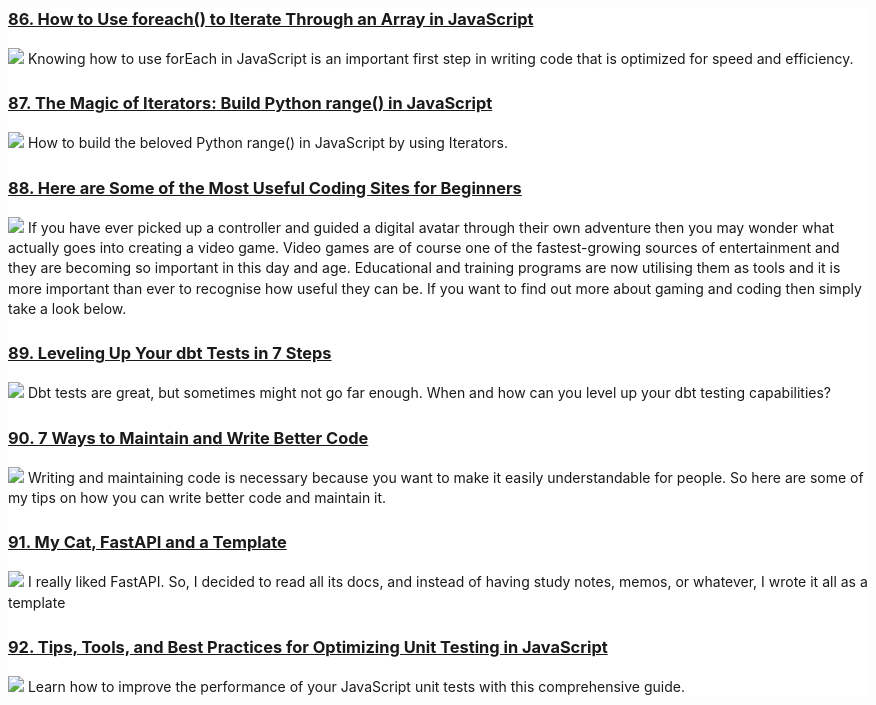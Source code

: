 ### [86. How to Use foreach() to Iterate Through an Array in JavaScript](https://hackernoon.com/how-to-use-foreach-to-iterate-through-an-array-in-javascript)
![](https://cdn.hackernoon.com/images/RX8xMnl8Q5fsB6oGTIzeeX6BLfh1-9va2k3k.jpeg)
Knowing how to use forEach in JavaScript is an important first step in writing code that is optimized for speed and efficiency. 

### [87. The Magic of Iterators: Build Python range() in JavaScript ](https://hackernoon.com/the-magic-of-iterators-build-python-range-in-java-script)
![](https://cdn.hackernoon.com/images/8l3eF0qO5Gef1R86puctOGuF5m22-i25139np.jpeg)
How to build the beloved Python range() in JavaScript by using Iterators.

### [88. Here are Some of the Most Useful Coding Sites for Beginners](https://hackernoon.com/here-are-some-of-the-most-useful-coding-sites-for-beginners-k68e3thy)
![](https://cdn.hackernoon.com/drafts/2p743v9t.png)
If you have ever picked up a controller and guided a digital avatar through their own adventure then you may wonder what actually goes into creating a video game. Video games are of course one of the fastest-growing sources of entertainment and they are becoming so important in this day and age. Educational and training programs are now utilising them as tools and it is more important than ever to recognise how useful they can be. If you want to find out more about gaming and coding then simply take a look below.

### [89. Leveling Up Your dbt Tests in 7 Steps](https://hackernoon.com/leveling-up-your-dbt-tests-in-7-steps)
![](https://cdn.hackernoon.com/images/QS5iLJhRSPR2YH4y0tLF8pVa75h1-1293pix.jpeg)
Dbt tests are great, but sometimes might not go far enough. When and how can you level up your dbt testing capabilities? 

### [90. 7 Ways to Maintain and Write Better Code](https://hackernoon.com/7-ways-to-maintain-and-write-better-code-1o1i31h8)
![](https://cdn.hackernoon.com/images/RX8xMnl8Q5fsB6oGTIzeeX6BLfh1-342m32px.jpeg)
Writing and maintaining code is necessary because you want to make it easily understandable for people. So here are some of my tips on how you can write better code and maintain it.

### [91. My Cat, FastAPI and a Template](https://hackernoon.com/my-cat-fast-api-and-a-template)
![](https://cdn.hackernoon.com/images/F9IxEoH0pzRr42n1nd6piDA4UUG3-pu15246y.jpeg)
I really liked FastAPI. So, I decided to read all its docs, and instead of having study notes, memos, or whatever, I  wrote it all as a template

### [92. Tips, Tools, and Best Practices for Optimizing Unit Testing in JavaScript ](https://hackernoon.com/tips-tools-and-best-practices-for-optimizing-unit-testing-in-javascript)
![](https://cdn.hackernoon.com/images/zz3g1E514SPvE9SAaiBerWs9THs2-ww93szf.jpeg)
Learn how to improve the performance of your JavaScript unit tests with this comprehensive guide.
